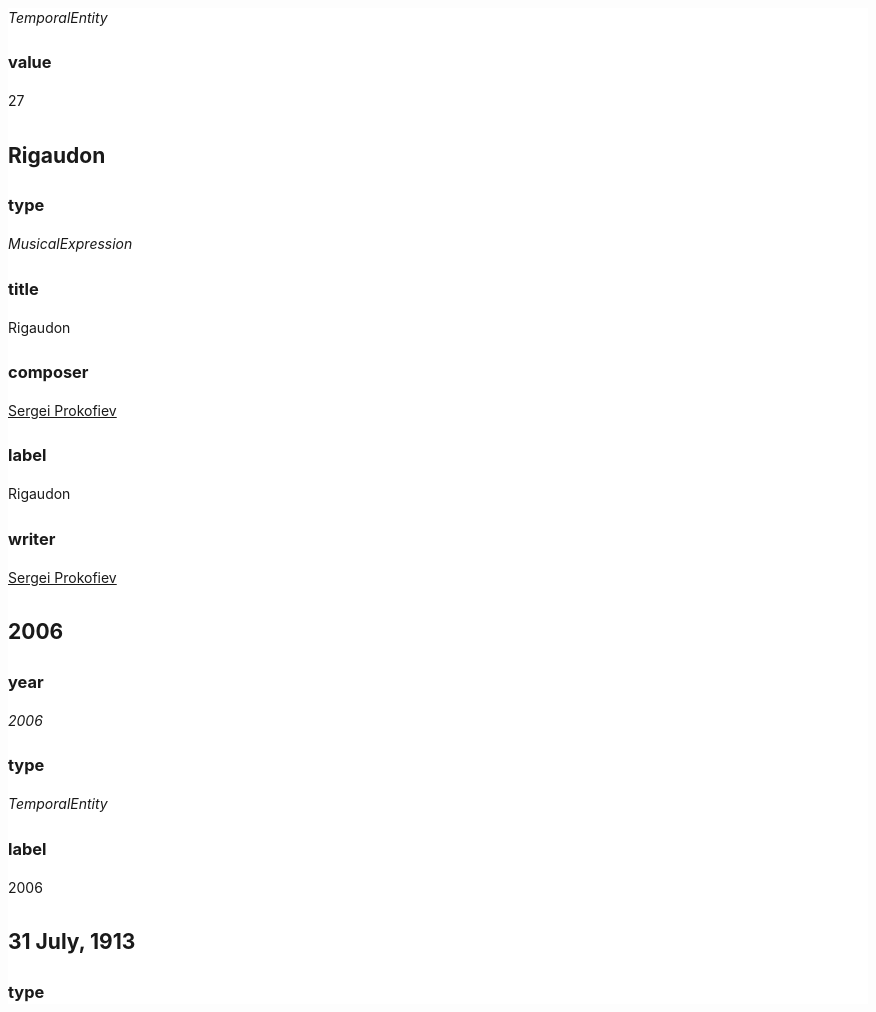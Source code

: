 
*TemporalEntity*

### value


27

## Rigaudon

### type


*MusicalExpression*

### title


Rigaudon

### composer


[Sergei Prokofiev](#Sergei-Prokofiev)

### label


Rigaudon

### writer


[Sergei Prokofiev](#Sergei-Prokofiev)

## 2006

### year


*2006*

### type


*TemporalEntity*

### label


2006

## 31 July, 1913

### type
